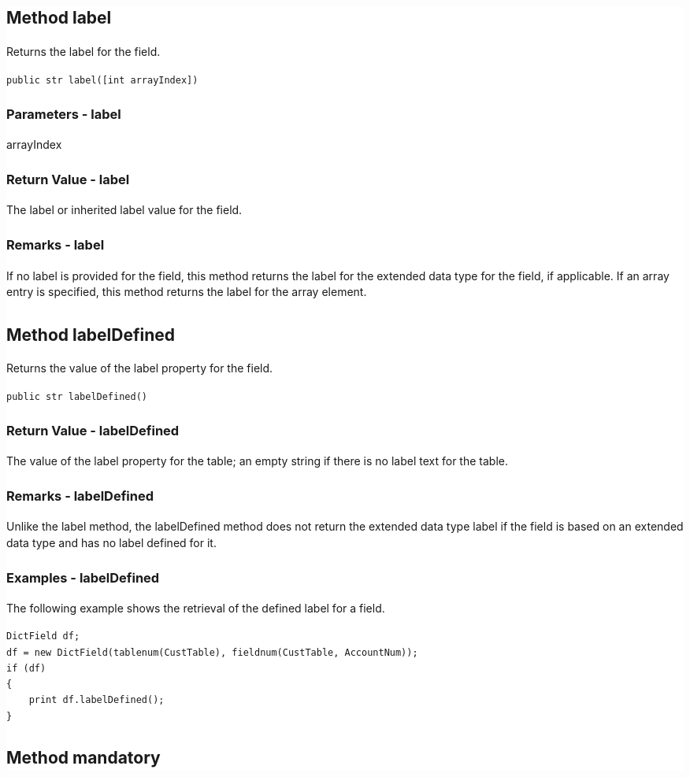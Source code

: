 ## Method label

Returns the label for the field.

```xpp
public str label([int arrayIndex])
```

### Parameters - label

arrayIndex  

### Return Value - label

The label or inherited label value for the field.

### Remarks - label

If no label is provided for the field, this method returns the label for the extended data type for the field, if applicable. If an array entry is specified, this method returns the label for the array element.

## Method labelDefined

Returns the value of the label property for the field.

```xpp
public str labelDefined()
```

### Return Value - labelDefined

The value of the label property for the table; an empty string if there is no label text for the table.

### Remarks - labelDefined

Unlike the label method, the labelDefined method does not return the extended data type label if the field is based on an extended data type and has no label defined for it.

### Examples - labelDefined

The following example shows the retrieval of the defined label for a field.

```xpp
DictField df; 
df = new DictField(tablenum(CustTable), fieldnum(CustTable, AccountNum)); 
if (df) 
{ 
    print df.labelDefined(); 
}
```

## Method mandatory
